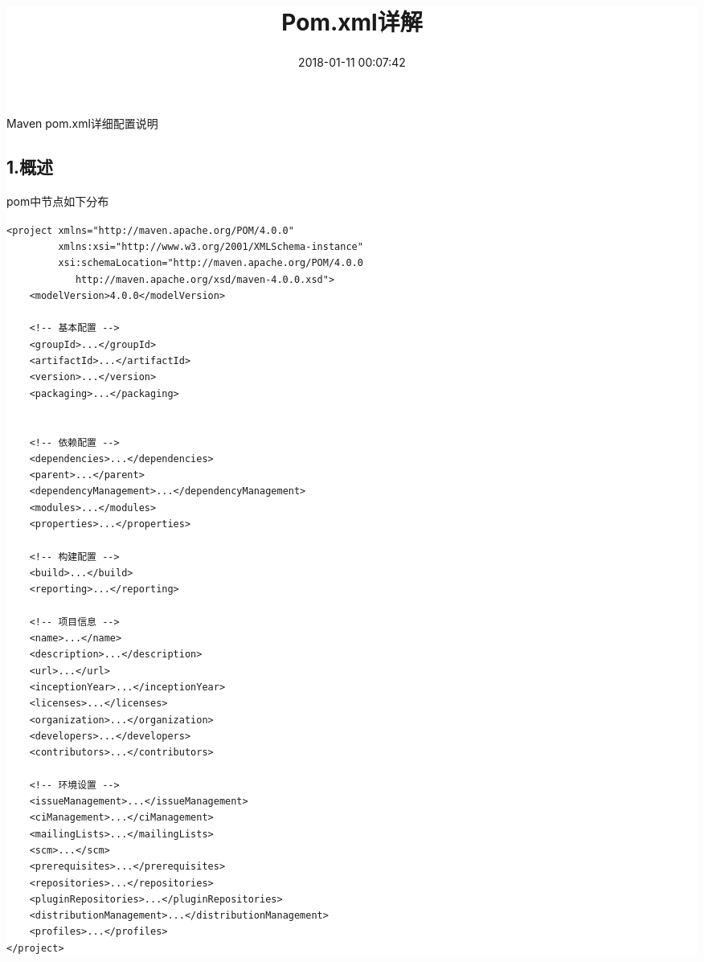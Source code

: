 ﻿---
title: Pom.xml详解
date: 2018-01-11 00:07:42
tags: [Maven]
---

Maven pom.xml详细配置说明



## 1.概述

pom中节点如下分布

    <project xmlns="http://maven.apache.org/POM/4.0.0"
             xmlns:xsi="http://www.w3.org/2001/XMLSchema-instance"
             xsi:schemaLocation="http://maven.apache.org/POM/4.0.0
                http://maven.apache.org/xsd/maven-4.0.0.xsd">
        <modelVersion>4.0.0</modelVersion>
    
        <!-- 基本配置 -->
        <groupId>...</groupId>
        <artifactId>...</artifactId>
        <version>...</version>
        <packaging>...</packaging>
    
    
        <!-- 依赖配置 -->
        <dependencies>...</dependencies>
        <parent>...</parent>
        <dependencyManagement>...</dependencyManagement>
        <modules>...</modules>
        <properties>...</properties>
    
        <!-- 构建配置 -->
        <build>...</build>
        <reporting>...</reporting>
    
        <!-- 项目信息 -->
        <name>...</name>
        <description>...</description>
        <url>...</url>
        <inceptionYear>...</inceptionYear>
        <licenses>...</licenses>
        <organization>...</organization>
        <developers>...</developers>
        <contributors>...</contributors>
    
        <!-- 环境设置 -->
        <issueManagement>...</issueManagement>
        <ciManagement>...</ciManagement>
        <mailingLists>...</mailingLists>
        <scm>...</scm>
        <prerequisites>...</prerequisites>
        <repositories>...</repositories>
        <pluginRepositories>...</pluginRepositories>
        <distributionManagement>...</distributionManagement>
        <profiles>...</profiles>
    </project>
